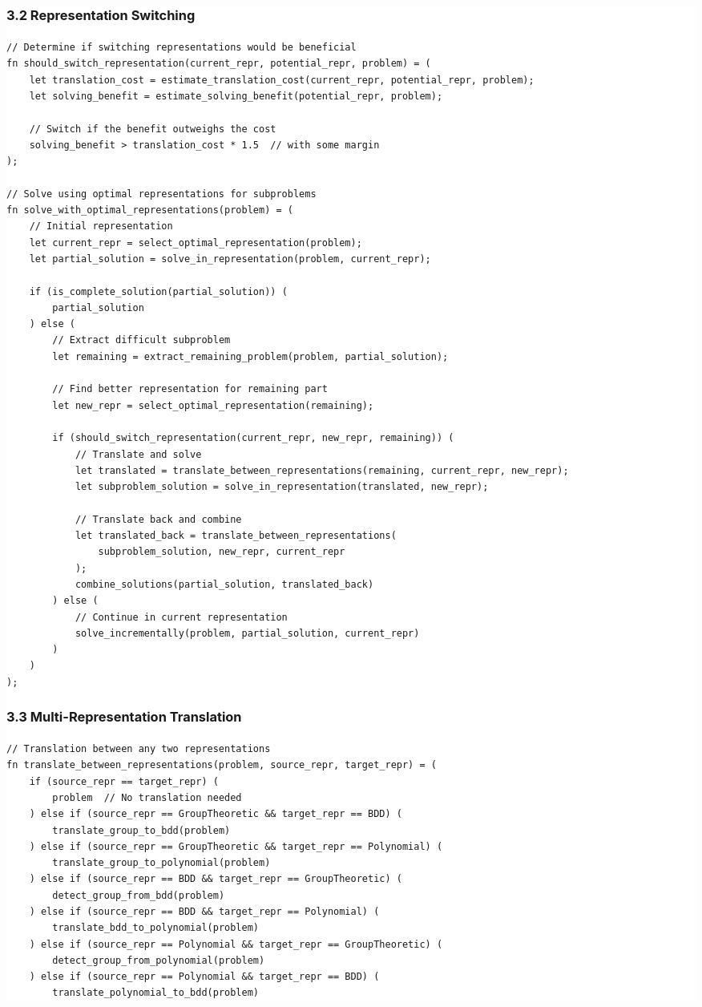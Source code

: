 ### 3.2 Representation Switching

```orbit
// Determine if switching representations would be beneficial
fn should_switch_representation(current_repr, potential_repr, problem) = (
	let translation_cost = estimate_translation_cost(current_repr, potential_repr, problem);
	let solving_benefit = estimate_solving_benefit(potential_repr, problem);

	// Switch if the benefit outweighs the cost
	solving_benefit > translation_cost * 1.5  // with some margin
);

// Solve using optimal representations for subproblems
fn solve_with_optimal_representations(problem) = (
	// Initial representation
	let current_repr = select_optimal_representation(problem);
	let partial_solution = solve_in_representation(problem, current_repr);

	if (is_complete_solution(partial_solution)) (
		partial_solution
	) else (
		// Extract difficult subproblem
		let remaining = extract_remaining_problem(problem, partial_solution);

		// Find better representation for remaining part
		let new_repr = select_optimal_representation(remaining);

		if (should_switch_representation(current_repr, new_repr, remaining)) (
			// Translate and solve
			let translated = translate_between_representations(remaining, current_repr, new_repr);
			let subproblem_solution = solve_in_representation(translated, new_repr);

			// Translate back and combine
			let translated_back = translate_between_representations(
				subproblem_solution, new_repr, current_repr
			);
			combine_solutions(partial_solution, translated_back)
		) else (
			// Continue in current representation
			solve_incrementally(problem, partial_solution, current_repr)
		)
	)
);
```

### 3.3 Multi-Representation Translation

```orbit
// Translation between any two representations
fn translate_between_representations(problem, source_repr, target_repr) = (
	if (source_repr == target_repr) (
		problem  // No translation needed
	) else if (source_repr == GroupTheoretic && target_repr == BDD) (
		translate_group_to_bdd(problem)
	) else if (source_repr == GroupTheoretic && target_repr == Polynomial) (
		translate_group_to_polynomial(problem)
	) else if (source_repr == BDD && target_repr == GroupTheoretic) (
		detect_group_from_bdd(problem)
	) else if (source_repr == BDD && target_repr == Polynomial) (
		translate_bdd_to_polynomial(problem)
	) else if (source_repr == Polynomial && target_repr == GroupTheoretic) (
		detect_group_from_polynomial(problem)
	) else if (source_repr == Polynomial && target_repr == BDD) (
		translate_polynomial_to_bdd(problem)
```